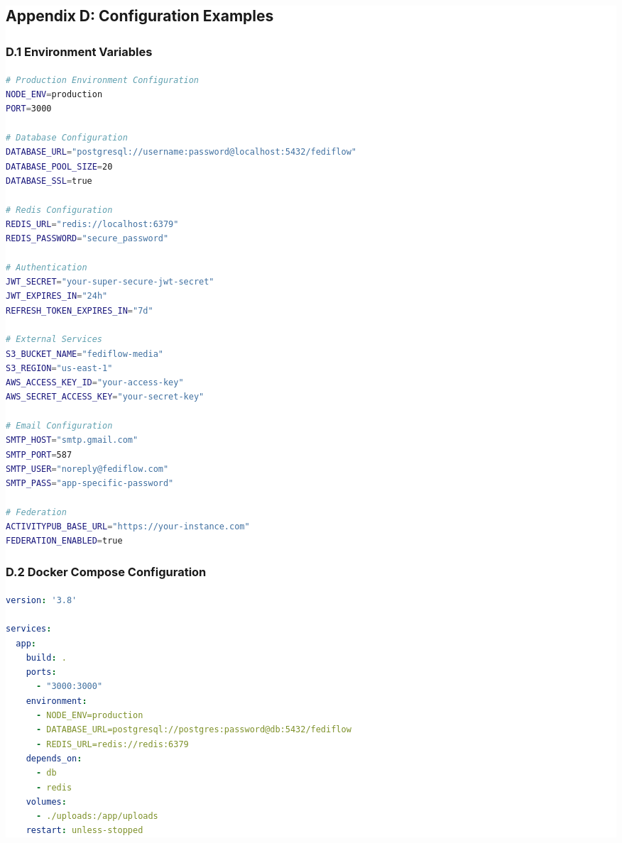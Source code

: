 ```typescript
```

## Appendix D: Configuration Examples

### D.1 Environment Variables

```bash
# Production Environment Configuration
NODE_ENV=production
PORT=3000

# Database Configuration
DATABASE_URL="postgresql://username:password@localhost:5432/fediflow"
DATABASE_POOL_SIZE=20
DATABASE_SSL=true

# Redis Configuration
REDIS_URL="redis://localhost:6379"
REDIS_PASSWORD="secure_password"

# Authentication
JWT_SECRET="your-super-secure-jwt-secret"
JWT_EXPIRES_IN="24h"
REFRESH_TOKEN_EXPIRES_IN="7d"

# External Services
S3_BUCKET_NAME="fediflow-media"
S3_REGION="us-east-1"
AWS_ACCESS_KEY_ID="your-access-key"
AWS_SECRET_ACCESS_KEY="your-secret-key"

# Email Configuration
SMTP_HOST="smtp.gmail.com"
SMTP_PORT=587
SMTP_USER="noreply@fediflow.com"
SMTP_PASS="app-specific-password"

# Federation
ACTIVITYPUB_BASE_URL="https://your-instance.com"
FEDERATION_ENABLED=true
```

### D.2 Docker Compose Configuration

```yaml
version: '3.8'

services:
  app:
    build: .
    ports:
      - "3000:3000"
    environment:
      - NODE_ENV=production
      - DATABASE_URL=postgresql://postgres:password@db:5432/fediflow
      - REDIS_URL=redis://redis:6379
    depends_on:
      - db
      - redis
    volumes:
      - ./uploads:/app/uploads
    restart: unless-stopped

```